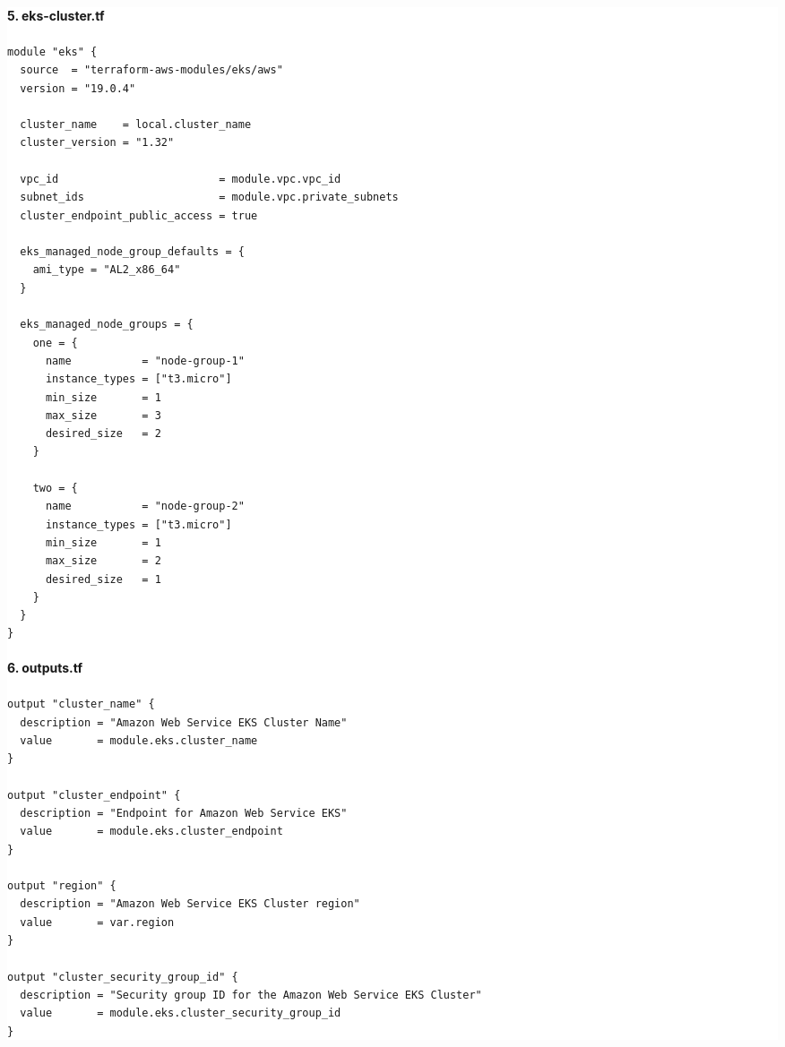 ```hcl
```

#### 5. eks-cluster.tf
```hcl
module "eks" {
  source  = "terraform-aws-modules/eks/aws"
  version = "19.0.4"

  cluster_name    = local.cluster_name
  cluster_version = "1.32"

  vpc_id                         = module.vpc.vpc_id
  subnet_ids                     = module.vpc.private_subnets
  cluster_endpoint_public_access = true

  eks_managed_node_group_defaults = {
    ami_type = "AL2_x86_64"
  }

  eks_managed_node_groups = {
    one = {
      name           = "node-group-1"
      instance_types = ["t3.micro"]
      min_size       = 1
      max_size       = 3
      desired_size   = 2
    }

    two = {
      name           = "node-group-2"
      instance_types = ["t3.micro"]
      min_size       = 1
      max_size       = 2
      desired_size   = 1
    }
  }
}
```

#### 6. outputs.tf
```hcl
output "cluster_name" {
  description = "Amazon Web Service EKS Cluster Name"
  value       = module.eks.cluster_name
}

output "cluster_endpoint" {
  description = "Endpoint for Amazon Web Service EKS"
  value       = module.eks.cluster_endpoint
}

output "region" {
  description = "Amazon Web Service EKS Cluster region"
  value       = var.region
}

output "cluster_security_group_id" {
  description = "Security group ID for the Amazon Web Service EKS Cluster"
  value       = module.eks.cluster_security_group_id
}
```

